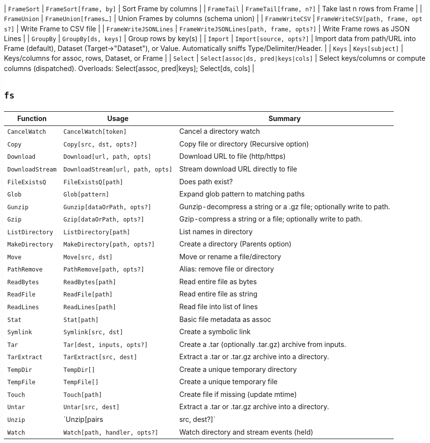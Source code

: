 | `FrameSort` | `FrameSort[frame, by]` | Sort Frame by columns |
| `FrameTail` | `FrameTail[frame, n?]` | Take last n rows from Frame |
| `FrameUnion` | `FrameUnion[frames…]` | Union Frames by columns (schema union) |
| `FrameWriteCSV` | `FrameWriteCSV[path, frame, opts?]` | Write Frame to CSV file |
| `FrameWriteJSONLines` | `FrameWriteJSONLines[path, frame, opts?]` | Write Frame rows as JSON Lines |
| `GroupBy` | `GroupBy[ds, keys]` | Group rows by key(s) |
| `Import` | `Import[source, opts?]` | Import data from path/URL into Frame (default), Dataset (Target->"Dataset"), or Value. Automatically sniffs Type/Delimiter/Header. |
| `Keys` | `Keys[subject]` | Keys/columns for assoc, rows, Dataset, or Frame |
| `Select` | `Select[assoc|ds, pred|keys|cols]` | Select keys/columns or compute columns (dispatched). Overloads: Select[assoc, pred\|keys]; Select[ds, cols] |

## `fs`

| Function | Usage | Summary |
|---|---|---|
| `CancelWatch` | `CancelWatch[token]` | Cancel a directory watch |
| `Copy` | `Copy[src, dst, opts?]` | Copy file or directory (Recursive option) |
| `Download` | `Download[url, path, opts]` | Download URL to file (http/https) |
| `DownloadStream` | `DownloadStream[url, path, opts]` | Stream download URL directly to file |
| `FileExistsQ` | `FileExistsQ[path]` | Does path exist? |
| `Glob` | `Glob[pattern]` | Expand glob pattern to matching paths |
| `Gunzip` | `Gunzip[dataOrPath, opts?]` | Gunzip-decompress a string or a .gz file; optionally write to path. |
| `Gzip` | `Gzip[dataOrPath, opts?]` | Gzip-compress a string or a file; optionally write to path. |
| `ListDirectory` | `ListDirectory[path]` | List names in directory |
| `MakeDirectory` | `MakeDirectory[path, opts?]` | Create a directory (Parents option) |
| `Move` | `Move[src, dst]` | Move or rename a file/directory |
| `PathRemove` | `PathRemove[path, opts?]` | Alias: remove file or directory |
| `ReadBytes` | `ReadBytes[path]` | Read entire file as bytes |
| `ReadFile` | `ReadFile[path]` | Read entire file as string |
| `ReadLines` | `ReadLines[path]` | Read file into list of lines |
| `Stat` | `Stat[path]` | Basic file metadata as assoc |
| `Symlink` | `Symlink[src, dst]` | Create a symbolic link |
| `Tar` | `Tar[dest, inputs, opts?]` | Create a .tar (optionally .tar.gz) archive from inputs. |
| `TarExtract` | `TarExtract[src, dest]` | Extract a .tar or .tar.gz archive into a directory. |
| `TempDir` | `TempDir[]` | Create a unique temporary directory |
| `TempFile` | `TempFile[]` | Create a unique temporary file |
| `Touch` | `Touch[path]` | Create file if missing (update mtime) |
| `Untar` | `Untar[src, dest]` | Extract a .tar or .tar.gz archive into a directory. |
| `Unzip` | `Unzip[pairs|src, dest?]` | Unzip list of pairs or extract a .zip (dispatched). Overloads: Unzip[pairs]; Unzip[src, dest] |
| `Watch` | `Watch[path, handler, opts?]` | Watch directory and stream events (held) |